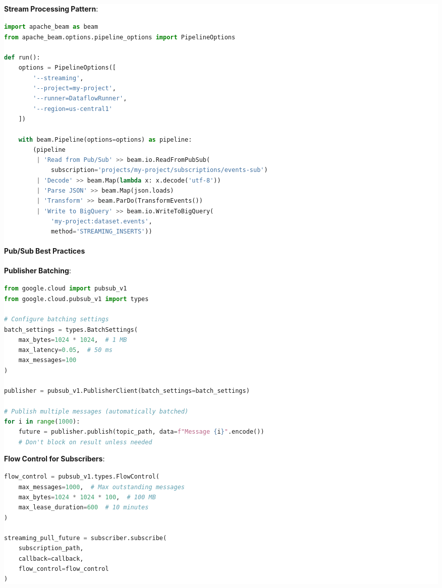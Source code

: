 **Stream Processing Pattern**:
```python
import apache_beam as beam
from apache_beam.options.pipeline_options import PipelineOptions

def run():
    options = PipelineOptions([
        '--streaming',
        '--project=my-project',
        '--runner=DataflowRunner',
        '--region=us-central1'
    ])

    with beam.Pipeline(options=options) as pipeline:
        (pipeline
         | 'Read from Pub/Sub' >> beam.io.ReadFromPubSub(
             subscription='projects/my-project/subscriptions/events-sub')
         | 'Decode' >> beam.Map(lambda x: x.decode('utf-8'))
         | 'Parse JSON' >> beam.Map(json.loads)
         | 'Transform' >> beam.ParDo(TransformEvents())
         | 'Write to BigQuery' >> beam.io.WriteToBigQuery(
             'my-project:dataset.events',
             method='STREAMING_INSERTS'))
```

#### Pub/Sub Best Practices

**Publisher Batching**:
```python
from google.cloud import pubsub_v1
from google.cloud.pubsub_v1 import types

# Configure batching settings
batch_settings = types.BatchSettings(
    max_bytes=1024 * 1024,  # 1 MB
    max_latency=0.05,  # 50 ms
    max_messages=100
)

publisher = pubsub_v1.PublisherClient(batch_settings=batch_settings)

# Publish multiple messages (automatically batched)
for i in range(1000):
    future = publisher.publish(topic_path, data=f"Message {i}".encode())
    # Don't block on result unless needed
```

**Flow Control for Subscribers**:
```python
flow_control = pubsub_v1.types.FlowControl(
    max_messages=1000,  # Max outstanding messages
    max_bytes=1024 * 1024 * 100,  # 100 MB
    max_lease_duration=600  # 10 minutes
)

streaming_pull_future = subscriber.subscribe(
    subscription_path,
    callback=callback,
    flow_control=flow_control
)
```
